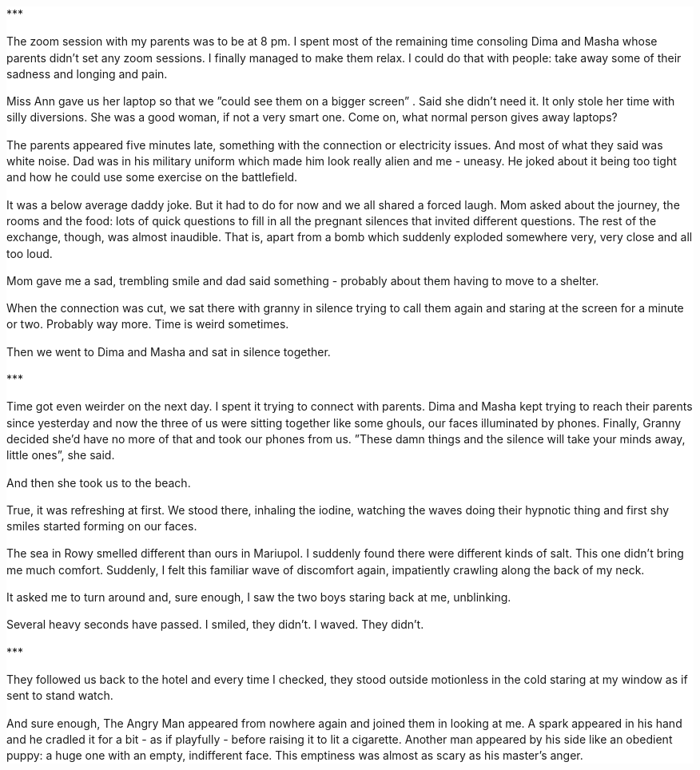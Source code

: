 \*\*\*

The zoom session with my parents was to be at 8 pm. I spent most of the remaining time consoling Dima and Masha whose parents didn’t set any zoom sessions. I finally managed to make them relax. I could do that with people: take away some of their sadness and longing and pain.

Miss Ann gave us her laptop so that we ”could see them on a bigger screen” . Said she didn’t need it. It only stole her time with silly diversions. She was a good woman, if not a very smart one. Come on, what normal person gives away laptops?

The parents appeared five minutes late, something with the connection or electricity issues. And most of what they said was white noise. Dad was in his military uniform which made him look really alien and me - uneasy. He joked about it being too tight and how he could use some exercise on the battlefield.

It was a below average daddy joke. But it had to do for now and we all shared a forced laugh. Mom asked about the journey, the rooms and the food: lots of quick questions to fill in all the pregnant silences that invited different questions. The rest of the exchange, though, was almost inaudible. That is, apart from a bomb which suddenly exploded somewhere very, very close and all too loud.

Mom gave me a sad, trembling smile and dad said something - probably about them having to move to a shelter.

When the connection was cut, we sat there with granny in silence trying to call them again and staring at the screen for a minute or two. Probably way more. Time is weird sometimes.

Then we went to Dima and Masha and sat in silence together.

\*\*\*

Time got even weirder on the next day.  I spent it trying to connect with parents. Dima and Masha kept trying to reach their parents since yesterday and now the three of us were sitting together like some ghouls, our faces illuminated by phones. Finally, Granny decided she’d have no more of that and took our phones from us. ”These damn things and the silence will take  your minds away, little ones”, she said.

And then she took us to the beach.

True, it was refreshing at first. We stood there, inhaling the iodine, watching the waves doing their hypnotic thing and first shy smiles started forming on our faces.

The sea in Rowy smelled different than ours in Mariupol. I suddenly found there were different kinds of salt. This one didn’t bring me much comfort. Suddenly, I felt this familiar wave of discomfort again, impatiently crawling along the back of my neck.

It asked me to turn around and, sure enough, I saw the two boys staring back at me, unblinking.

Several heavy seconds have passed. I smiled, they didn’t. I waved. They didn’t.

\*\*\*

They followed us back to the hotel and every time I checked, they stood outside motionless in the cold staring at my window as if sent to stand watch.

And sure enough, The Angry Man appeared from nowhere again and joined them in looking at me. A spark appeared in his hand and he cradled it for a bit - as if playfully - before raising it to lit a cigarette. Another man appeared by his side like an obedient puppy: a huge one with an empty, indifferent face. This emptiness was almost as scary as his master’s anger.
